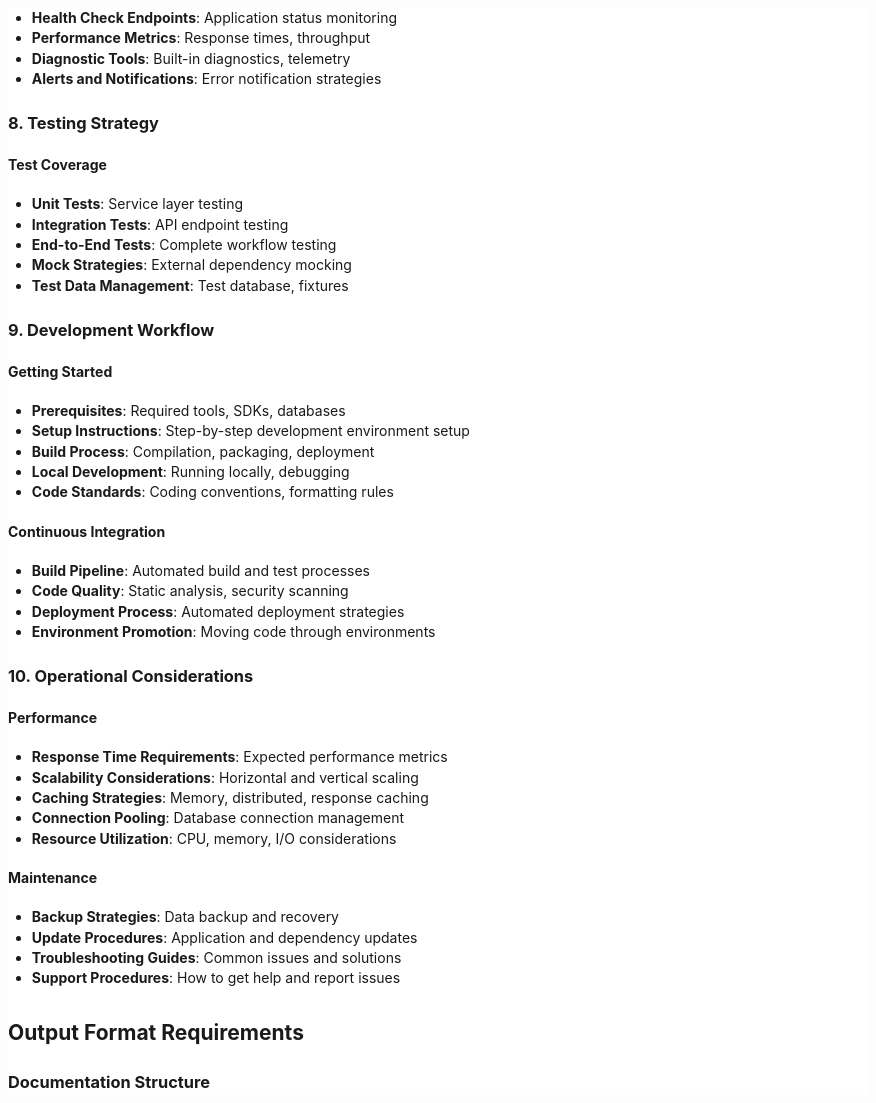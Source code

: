 - **Health Check Endpoints**: Application status monitoring
- **Performance Metrics**: Response times, throughput
- **Diagnostic Tools**: Built-in diagnostics, telemetry
- **Alerts and Notifications**: Error notification strategies

### 8. Testing Strategy

#### Test Coverage

- **Unit Tests**: Service layer testing
- **Integration Tests**: API endpoint testing
- **End-to-End Tests**: Complete workflow testing
- **Mock Strategies**: External dependency mocking
- **Test Data Management**: Test database, fixtures

### 9. Development Workflow

#### Getting Started

- **Prerequisites**: Required tools, SDKs, databases
- **Setup Instructions**: Step-by-step development environment setup
- **Build Process**: Compilation, packaging, deployment
- **Local Development**: Running locally, debugging
- **Code Standards**: Coding conventions, formatting rules

#### Continuous Integration

- **Build Pipeline**: Automated build and test processes
- **Code Quality**: Static analysis, security scanning
- **Deployment Process**: Automated deployment strategies
- **Environment Promotion**: Moving code through environments

### 10. Operational Considerations

#### Performance

- **Response Time Requirements**: Expected performance metrics
- **Scalability Considerations**: Horizontal and vertical scaling
- **Caching Strategies**: Memory, distributed, response caching
- **Connection Pooling**: Database connection management
- **Resource Utilization**: CPU, memory, I/O considerations

#### Maintenance

- **Backup Strategies**: Data backup and recovery
- **Update Procedures**: Application and dependency updates
- **Troubleshooting Guides**: Common issues and solutions
- **Support Procedures**: How to get help and report issues

## Output Format Requirements

### Documentation Structure
